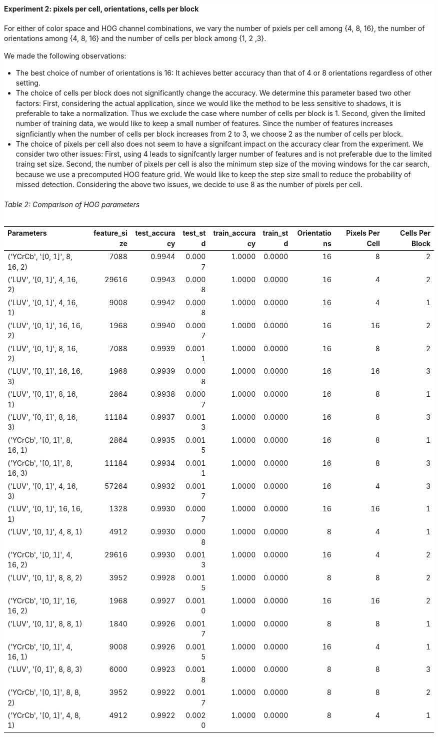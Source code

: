 #### Experiment 2: pixels per cell, orientations, cells per block

For either of color space and HOG channel combinations, we vary the number of pxiels per cell among {4, 8, 16}, the number of orientations among {4, 8, 16} and the number of cells per block among {1, 2 ,3}. 

We made the following observations:
- The best choice of number of orientations is 16: It achieves better accuracy than that of 4 or 8 orientations regardless of other setting. 
- The choice of cells per block does not significantly change the accuracy. We determine this parameter based two other factors: First, considering the actual application, since we would like the method to be less sensitive to shadows, it is preferable to take a normalization. Thus we exclude the case where number of cells per block is 1. Second, given the limited number of training data, we would like to keep a small number of features. Since the number of features increases signficiantly when the number of cells per block increases from 2 to 3, we choose 2 as the number of cells per block. 
- The choice of pixels per cell also does not seem to have a signifcant impact on the accuracy clear from the experiment. We consider two other issues: First, using 4 leads to signifcantly larger number of features and is not preferable due to the limited traing set size. Second, the number of pixels per cell is also the minimum step size of the moving windows for the car search, because we use a precomputed HOG feature grid. We would like to keep the step size small to reduce the probability of missed detection. Considering the above two issues, we decide to use 8 as the number of pixels per cell. 


###### Table 2: Comparison of HOG parameters


| Parameters                            |   feature_size |   test_accuracy |   test_std |   train_accuracy |   train_std |   Orientations |   Pixels Per Cell |   Cells Per Block |
|:-------------------------------|---------------:|----------------:|-----------:|-----------------:|------------:|---------------:|------------------:|------------------:|
| ('YCrCb', '[0, 1]', 8, 16, 2)  |           7088 |          0.9944 |     0.0007 |           1.0000 |      0.0000 |             16 |                 8 |                 2 |
| ('LUV', '[0, 1]', 4, 16, 2)    |          29616 |          0.9943 |     0.0008 |           1.0000 |      0.0000 |             16 |                 4 |                 2 |
| ('LUV', '[0, 1]', 4, 16, 1)    |           9008 |          0.9942 |     0.0008 |           1.0000 |      0.0000 |             16 |                 4 |                 1 |
| ('LUV', '[0, 1]', 16, 16, 2)   |           1968 |          0.9940 |     0.0007 |           1.0000 |      0.0000 |             16 |                16 |                 2 |
| ('LUV', '[0, 1]', 8, 16, 2)    |           7088 |          0.9939 |     0.0011 |           1.0000 |      0.0000 |             16 |                 8 |                 2 |
| ('LUV', '[0, 1]', 16, 16, 3)   |           1968 |          0.9939 |     0.0008 |           1.0000 |      0.0000 |             16 |                16 |                 3 |
| ('LUV', '[0, 1]', 8, 16, 1)    |           2864 |          0.9938 |     0.0007 |           1.0000 |      0.0000 |             16 |                 8 |                 1 |
| ('LUV', '[0, 1]', 8, 16, 3)    |          11184 |          0.9937 |     0.0013 |           1.0000 |      0.0000 |             16 |                 8 |                 3 |
| ('YCrCb', '[0, 1]', 8, 16, 1)  |           2864 |          0.9935 |     0.0015 |           1.0000 |      0.0000 |             16 |                 8 |                 1 |
| ('YCrCb', '[0, 1]', 8, 16, 3)  |          11184 |          0.9934 |     0.0011 |           1.0000 |      0.0000 |             16 |                 8 |                 3 |
| ('LUV', '[0, 1]', 4, 16, 3)    |          57264 |          0.9932 |     0.0017 |           1.0000 |      0.0000 |             16 |                 4 |                 3 |
| ('LUV', '[0, 1]', 16, 16, 1)   |           1328 |          0.9930 |     0.0007 |           1.0000 |      0.0000 |             16 |                16 |                 1 |
| ('LUV', '[0, 1]', 4, 8, 1)     |           4912 |          0.9930 |     0.0008 |           1.0000 |      0.0000 |              8 |                 4 |                 1 |
| ('YCrCb', '[0, 1]', 4, 16, 2)  |          29616 |          0.9930 |     0.0013 |           1.0000 |      0.0000 |             16 |                 4 |                 2 |
| ('LUV', '[0, 1]', 8, 8, 2)     |           3952 |          0.9928 |     0.0015 |           1.0000 |      0.0000 |              8 |                 8 |                 2 |
| ('YCrCb', '[0, 1]', 16, 16, 2) |           1968 |          0.9927 |     0.0010 |           1.0000 |      0.0000 |             16 |                16 |                 2 |
| ('LUV', '[0, 1]', 8, 8, 1)     |           1840 |          0.9926 |     0.0017 |           1.0000 |      0.0000 |              8 |                 8 |                 1 |
| ('YCrCb', '[0, 1]', 4, 16, 1)  |           9008 |          0.9926 |     0.0015 |           1.0000 |      0.0000 |             16 |                 4 |                 1 |
| ('LUV', '[0, 1]', 8, 8, 3)     |           6000 |          0.9923 |     0.0018 |           1.0000 |      0.0000 |              8 |                 8 |                 3 |
| ('YCrCb', '[0, 1]', 8, 8, 2)   |           3952 |          0.9922 |     0.0017 |           1.0000 |      0.0000 |              8 |                 8 |                 2 |
| ('YCrCb', '[0, 1]', 4, 8, 1)   |           4912 |          0.9922 |     0.0020 |           1.0000 |      0.0000 |              8 |                 4 |                 1 |

[//]: # (Image References)
[image1]: ./output/HOG_feature_example.png
[image2]: ./output/window_grid.png
[image3a0]: ./output_images/test_image_detection/classification_0.png
[image3a1]: ./output_images/test_image_detection/classification_1.png
[image3a2]: ./output_images/test_image_detection/classification_2.png
[image3a3]: ./output_images/test_image_detection/classification_3.png
[image3a4]: ./output_images/test_image_detection/classification_4.png
[image3a5]: ./output_images/test_image_detection/classification_5.png
[image3b0]: ./output_images/test_image_detection/classification_after_nim_0.png
[image3b1]: ./output_images/test_image_detection/classification_after_nim_1.png
[image3b2]: ./output_images/test_image_detection/classification_after_nim_2.png
[image3b3]: ./output_images/test_image_detection/classification_after_nim_3.png
[image3b4]: ./output_images/test_image_detection/classification_after_nim_4.png
[image3b5]: ./output_images/test_image_detection/classification_after_nim_5.png
[image3fp2n0]: ./output_images/negative_image/fp_2_0000.png
[image3fp2n1]: ./output_images/negative_image/fp_2_0001.png
[image3fp2n2]: ./output_images/negative_image/fp_2_0002.png
[image4a]: ./output_images/test_video_output/joint_heatmap_tv_0_36.png
[image4b]: ./output_images/test_video_output/bbox_tv_0_36.png 